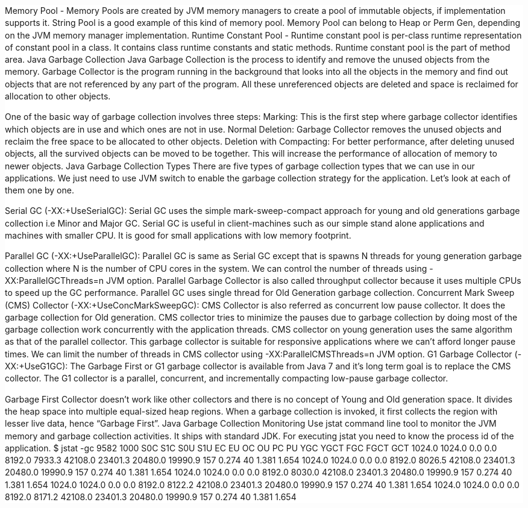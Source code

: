 Memory Pool - Memory Pools are created by JVM memory managers to create a pool of immutable objects, if implementation supports it. String Pool is a good example of this kind of memory pool. Memory Pool can belong to Heap or Perm Gen, depending on the JVM memory manager implementation.
Runtime Constant Pool - Runtime constant pool is per-class runtime representation of constant pool in a class. It contains class runtime constants and static methods. Runtime constant pool is the part of method area.
Java Garbage Collection
Java Garbage Collection is the process to identify and remove the unused objects from the memory. Garbage Collector is the program running in the background that looks into all the objects in the memory and find out objects that are not referenced by any part of the program. All these unreferenced objects are deleted and space is reclaimed for allocation to other objects.

One of the basic way of garbage collection involves three steps:
Marking: This is the first step where garbage collector identifies which objects are in use and which ones are not in use.
Normal Deletion: Garbage Collector removes the unused objects and reclaim the free space to be allocated to other objects.
Deletion with Compacting: For better performance, after deleting unused objects, all the survived objects can be moved to be together. This will increase the performance of allocation of memory to newer objects.
Java Garbage Collection Types
There are five types of garbage collection types that we can use in our applications. We just need to use JVM switch to enable the garbage collection strategy for the application. Let’s look at each of them one by one.

Serial GC (-XX:+UseSerialGC): Serial GC uses the simple mark-sweep-compact approach for young and old generations garbage collection i.e Minor and Major GC.    Serial GC is useful in client-machines such as our simple stand alone applications and machines with smaller CPU. It is good for small applications with low memory footprint.

Parallel GC (-XX:+UseParallelGC): Parallel GC is same as Serial GC except that is spawns N threads for young generation garbage collection where N is the number of CPU cores in the system. We can control the number of threads using -XX:ParallelGCThreads=n JVM option.
Parallel Garbage Collector is also called throughput collector because it uses multiple CPUs to speed up the GC performance. Parallel GC uses single thread for Old Generation garbage collection.
Concurrent Mark Sweep (CMS) Collector (-XX:+UseConcMarkSweepGC): CMS Collector is also referred as concurrent low pause collector. It does the garbage collection for Old generation. CMS collector tries to minimize the pauses due to garbage collection by doing most of the garbage collection work concurrently with the application threads.
CMS collector on young generation uses the same algorithm as that of the parallel collector. This garbage collector is suitable for responsive applications where we can’t afford longer pause times. We can limit the number of threads in CMS collector using -XX:ParallelCMSThreads=n JVM option.
G1 Garbage Collector (-XX:+UseG1GC): The Garbage First or G1 garbage collector is available from Java 7 and it’s long term goal is to replace the CMS collector. The G1 collector is a parallel, concurrent, and incrementally compacting low-pause garbage collector.

Garbage First Collector doesn’t work like other collectors and there is no concept of Young and Old generation space. It divides the heap space into multiple equal-sized heap regions. When a garbage collection is invoked, it first collects the region with lesser live data, hence “Garbage First”. 
Java Garbage Collection Monitoring
Use jstat command line tool to monitor the JVM memory and garbage collection activities. It ships with standard JDK. For executing jstat you need to know the process id of the application.
$ jstat -gc 9582 1000
 S0C    S1C    S0U    S1U      EC       EU        OC         OU       PC     PU    YGC     YGCT    FGC    FGCT     GCT
1024.0 1024.0  0.0    0.0    8192.0   7933.3   42108.0    23401.3   20480.0 19990.9    157    0.274  40      1.381    1.654
1024.0 1024.0  0.0    0.0    8192.0   8026.5   42108.0    23401.3   20480.0 19990.9    157    0.274  40      1.381    1.654
1024.0 1024.0  0.0    0.0    8192.0   8030.0   42108.0    23401.3   20480.0 19990.9    157    0.274  40      1.381    1.654
1024.0 1024.0  0.0    0.0    8192.0   8122.2   42108.0    23401.3   20480.0 19990.9    157    0.274  40      1.381    1.654
1024.0 1024.0  0.0    0.0    8192.0   8171.2   42108.0    23401.3   20480.0 19990.9    157    0.274  40      1.381    1.654
